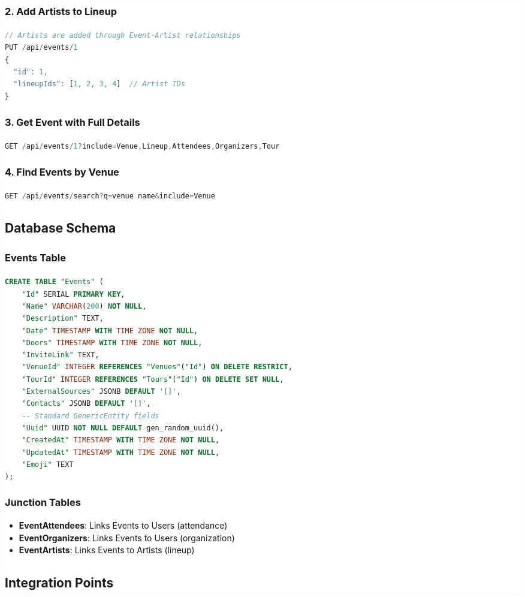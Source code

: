 ### 2. Add Artists to Lineup
```javascript
// Artists are added through Event-Artist relationships
PUT /api/events/1
{
  "id": 1,
  "lineupIds": [1, 2, 3, 4]  // Artist IDs
}
```

### 3. Get Event with Full Details
```javascript
GET /api/events/1?include=Venue,Lineup,Attendees,Organizers,Tour
```

### 4. Find Events by Venue
```javascript
GET /api/events/search?q=venue name&include=Venue
```

## Database Schema

### Events Table
```sql
CREATE TABLE "Events" (
    "Id" SERIAL PRIMARY KEY,
    "Name" VARCHAR(200) NOT NULL,
    "Description" TEXT,
    "Date" TIMESTAMP WITH TIME ZONE NOT NULL,
    "Doors" TIMESTAMP WITH TIME ZONE NOT NULL,
    "InviteLink" TEXT,
    "VenueId" INTEGER REFERENCES "Venues"("Id") ON DELETE RESTRICT,
    "TourId" INTEGER REFERENCES "Tours"("Id") ON DELETE SET NULL,
    "ExternalSources" JSONB DEFAULT '[]',
    "Contacts" JSONB DEFAULT '[]',
    -- Standard GenericEntity fields
    "Uuid" UUID NOT NULL DEFAULT gen_random_uuid(),
    "CreatedAt" TIMESTAMP WITH TIME ZONE NOT NULL,
    "UpdatedAt" TIMESTAMP WITH TIME ZONE NOT NULL,
    "Emoji" TEXT
);
```

### Junction Tables
- **EventAttendees**: Links Events to Users (attendance)
- **EventOrganizers**: Links Events to Users (organization)
- **EventArtists**: Links Events to Artists (lineup)

## Integration Points
